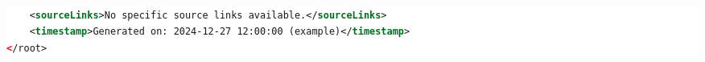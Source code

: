 ```xml
    <sourceLinks>No specific source links available.</sourceLinks>
    <timestamp>Generated on: 2024-12-27 12:00:00 (example)</timestamp>
</root>
```
